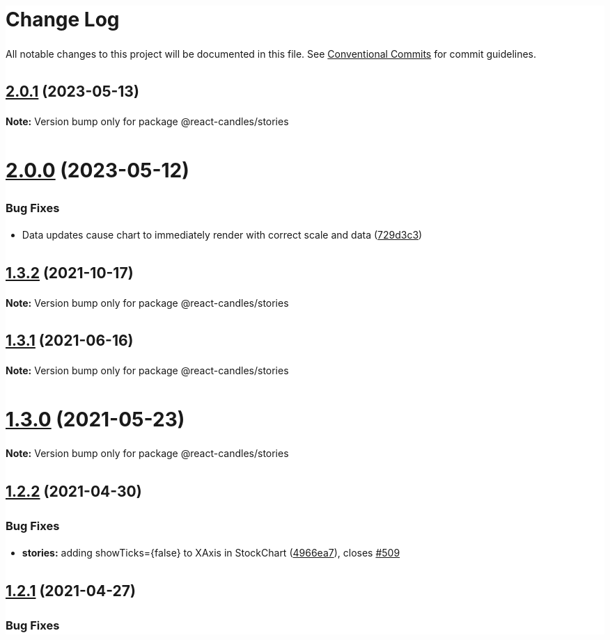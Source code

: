 # Change Log

All notable changes to this project will be documented in this file.
See [Conventional Commits](https://conventionalcommits.org) for commit guidelines.

## [2.0.1](https://github.com/markmcdowell/react-candles/compare/v2.0.0...v2.0.1) (2023-05-13)

**Note:** Version bump only for package @react-candles/stories

# [2.0.0](https://github.com/markmcdowell/react-candles/compare/v1.3.2...v2.0.0) (2023-05-12)

### Bug Fixes

-   Data updates cause chart to immediately render with correct scale and data ([729d3c3](https://github.com/markmcdowell/react-candles/commit/729d3c3ddbec63c18b8f6f56a780cc51a31c9b01))

## [1.3.2](https://github.com/markmcdowell/react-candles/compare/v1.3.1...v1.3.2) (2021-10-17)

**Note:** Version bump only for package @react-candles/stories

## [1.3.1](https://github.com/markmcdowell/react-candles/compare/v1.3.0...v1.3.1) (2021-06-16)

**Note:** Version bump only for package @react-candles/stories

# [1.3.0](https://github.com/markmcdowell/react-candles/compare/v1.2.2...v1.3.0) (2021-05-23)

**Note:** Version bump only for package @react-candles/stories

## [1.2.2](https://github.com/markmcdowell/react-candles/compare/v1.2.1...v1.2.2) (2021-04-30)

### Bug Fixes

-   **stories:** adding showTicks={false} to XAxis in StockChart ([4966ea7](https://github.com/markmcdowell/react-candles/commit/4966ea75b1eeee3d8f718d2c68a2f7186e210d6d)), closes [#509](https://github.com/markmcdowell/react-candles/issues/509)

## [1.2.1](https://github.com/markmcdowell/react-candles/compare/v1.2.0...v1.2.1) (2021-04-27)

### Bug Fixes
